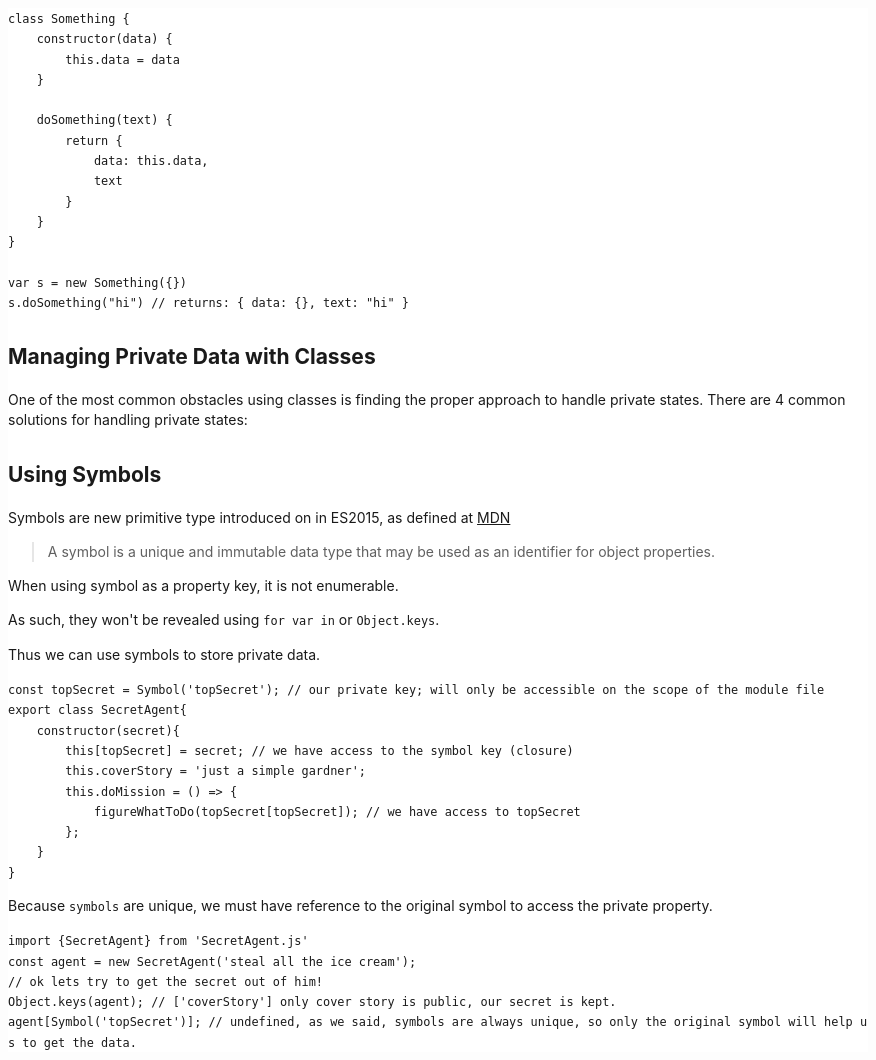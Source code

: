     class Something {
        constructor(data) {
            this.data = data
        }

        doSomething(text) {
            return {
                data: this.data,
                text
            }
        }
    }

    var s = new Something({})
    s.doSomething("hi") // returns: { data: {}, text: "hi" }


## Managing Private Data with Classes
One of the most common obstacles using classes is finding the proper approach to handle private states.
There are 4 common solutions for handling private states:

## Using Symbols ##
Symbols are new primitive type introduced on in ES2015,
as defined at [MDN][1]

> A symbol is a unique and immutable data type that may be used as an identifier for object properties. 

When using symbol as a property key, it is not enumerable.

As such, they won't be revealed using `for var in` or `Object.keys`.

Thus we can use symbols to store private data.
    
    const topSecret = Symbol('topSecret'); // our private key; will only be accessible on the scope of the module file
    export class SecretAgent{
        constructor(secret){
            this[topSecret] = secret; // we have access to the symbol key (closure)
            this.coverStory = 'just a simple gardner';
            this.doMission = () => {
                figureWhatToDo(topSecret[topSecret]); // we have access to topSecret
            };
        }
    }
Because `symbols` are unique, we must have reference to the original symbol to access the private property.

    import {SecretAgent} from 'SecretAgent.js'
    const agent = new SecretAgent('steal all the ice cream');
    // ok lets try to get the secret out of him!
    Object.keys(agent); // ['coverStory'] only cover story is public, our secret is kept.
    agent[Symbol('topSecret')]; // undefined, as we said, symbols are always unique, so only the original symbol will help us to get the data.


[1]: http://javascript.crockford.com/private.html
  [1]: https://developer.mozilla.org/en/docs/Web/JavaScript/Reference/Global_Objects/Symbol
  [2]: https://developer.mozilla.org/en/docs/Web/JavaScript/Reference/Global_Objects/Symbolhttps://developer.mozilla.org/en/docs/Web/JavaScript/Reference/Global_Objects/WeakMap
  [3]: https://developer.mozilla.org/en/docs/Web/JavaScript/Reference/Global_Objects/WeakMap